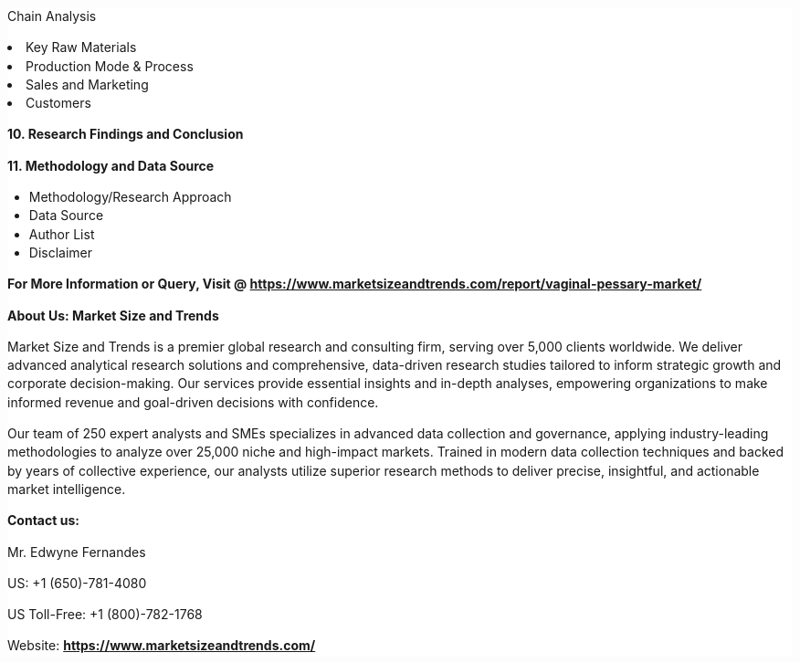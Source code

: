Chain Analysis</li><li>Key Raw Materials</li><li>Production Mode &amp; Process</li><li>Sales and Marketing</li><li>Customers</li></ul><p><strong>10. Research Findings and Conclusion</strong></p><p><strong>11. Methodology and Data Source</strong></p><ul><li>Methodology/Research Approach</li><li>Data Source</li><li>Author List</li><li>Disclaimer</li></ul></p><p><strong>For More Information or Query, Visit @ <a href="https://www.marketsizeandtrends.com/report/vaginal-pessary-market/">https://www.marketsizeandtrends.com/report/vaginal-pessary-market/</a></strong></p><p><strong>About Us: Market Size and Trends</strong></p><p>Market Size and Trends is a premier global research and consulting firm, serving over 5,000 clients worldwide. We deliver advanced analytical research solutions and comprehensive, data-driven research studies tailored to inform strategic growth and corporate decision-making. Our services provide essential insights and in-depth analyses, empowering organizations to make informed revenue and goal-driven decisions with confidence.</p><p>Our team of 250 expert analysts and SMEs specializes in advanced data collection and governance, applying industry-leading methodologies to analyze over 25,000 niche and high-impact markets. Trained in modern data collection techniques and backed by years of collective experience, our analysts utilize superior research methods to deliver precise, insightful, and actionable market intelligence.</p><p><strong>Contact us:</strong></p><p>Mr. Edwyne Fernandes</p><p>US: +1 (650)-781-4080</p><p>US Toll-Free: +1 (800)-782-1768</p><p>Website: <strong><a href="https://www.marketsizeandtrends.com/">https://www.marketsizeandtrends.com/</a></strong></p>
